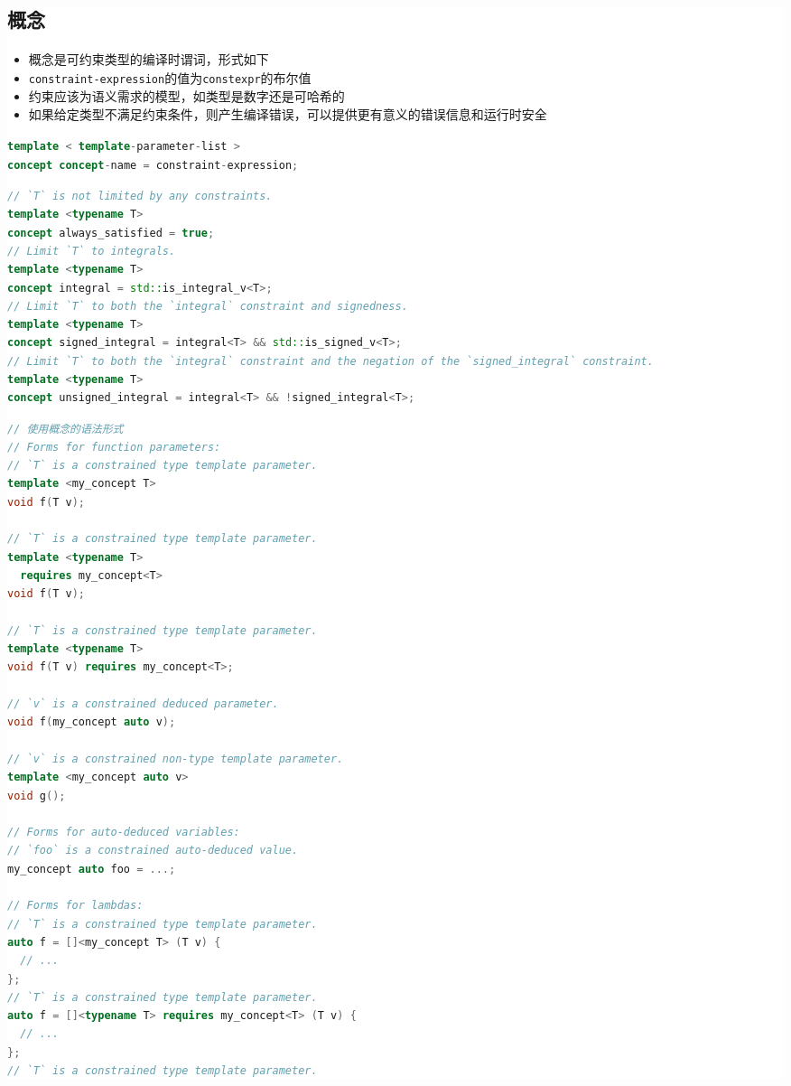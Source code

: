 ## 概念

- 概念是可约束类型的编译时谓词，形式如下
- `constraint-expression`的值为`constexpr`的布尔值
- 约束应该为语义需求的模型，如类型是数字还是可哈希的
- 如果给定类型不满足约束条件，则产生编译错误，可以提供更有意义的错误信息和运行时安全

```cpp
template < template-parameter-list >
concept concept-name = constraint-expression;
```

```cpp
// `T` is not limited by any constraints.
template <typename T>
concept always_satisfied = true;
// Limit `T` to integrals.
template <typename T>
concept integral = std::is_integral_v<T>;
// Limit `T` to both the `integral` constraint and signedness.
template <typename T>
concept signed_integral = integral<T> && std::is_signed_v<T>;
// Limit `T` to both the `integral` constraint and the negation of the `signed_integral` constraint.
template <typename T>
concept unsigned_integral = integral<T> && !signed_integral<T>;
```

```cpp
// 使用概念的语法形式
// Forms for function parameters:
// `T` is a constrained type template parameter.
template <my_concept T>
void f(T v);

// `T` is a constrained type template parameter.
template <typename T>
  requires my_concept<T>
void f(T v);

// `T` is a constrained type template parameter.
template <typename T>
void f(T v) requires my_concept<T>;

// `v` is a constrained deduced parameter.
void f(my_concept auto v);

// `v` is a constrained non-type template parameter.
template <my_concept auto v>
void g();

// Forms for auto-deduced variables:
// `foo` is a constrained auto-deduced value.
my_concept auto foo = ...;

// Forms for lambdas:
// `T` is a constrained type template parameter.
auto f = []<my_concept T> (T v) {
  // ...
};
// `T` is a constrained type template parameter.
auto f = []<typename T> requires my_concept<T> (T v) {
  // ...
};
// `T` is a constrained type template parameter.
```